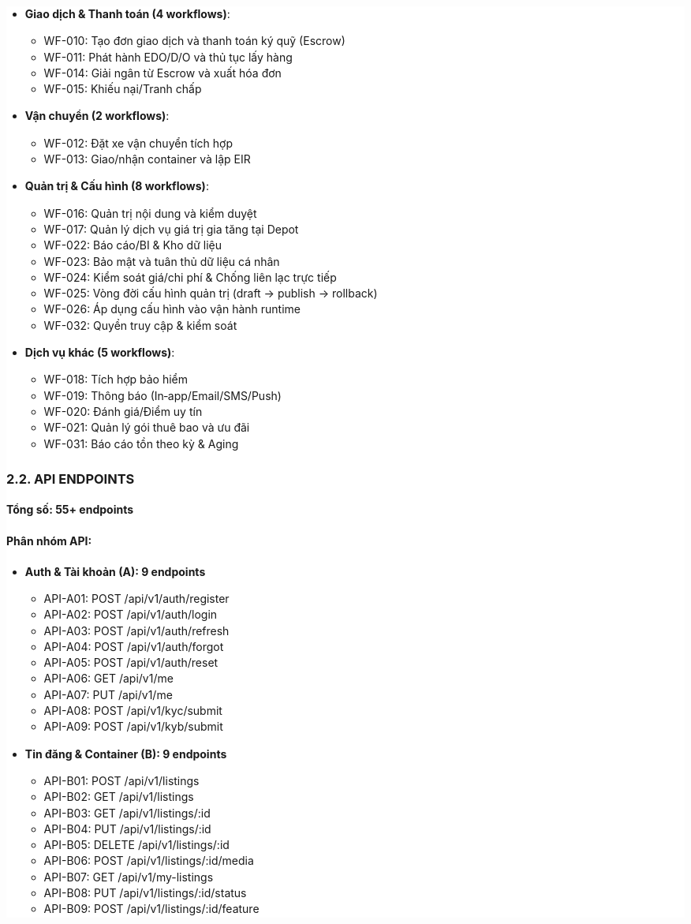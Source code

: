 - **Giao dịch & Thanh toán (4 workflows)**:
  - WF-010: Tạo đơn giao dịch và thanh toán ký quỹ (Escrow)
  - WF-011: Phát hành EDO/D/O và thủ tục lấy hàng
  - WF-014: Giải ngân từ Escrow và xuất hóa đơn
  - WF-015: Khiếu nại/Tranh chấp

- **Vận chuyển (2 workflows)**:
  - WF-012: Đặt xe vận chuyển tích hợp
  - WF-013: Giao/nhận container và lập EIR

- **Quản trị & Cấu hình (8 workflows)**:
  - WF-016: Quản trị nội dung và kiểm duyệt
  - WF-017: Quản lý dịch vụ giá trị gia tăng tại Depot
  - WF-022: Báo cáo/BI & Kho dữ liệu
  - WF-023: Bảo mật và tuân thủ dữ liệu cá nhân
  - WF-024: Kiểm soát giá/chi phí & Chống liên lạc trực tiếp
  - WF-025: Vòng đời cấu hình quản trị (draft → publish → rollback)
  - WF-026: Áp dụng cấu hình vào vận hành runtime
  - WF-032: Quyền truy cập & kiểm soát

- **Dịch vụ khác (5 workflows)**:
  - WF-018: Tích hợp bảo hiểm
  - WF-019: Thông báo (In‑app/Email/SMS/Push)
  - WF-020: Đánh giá/Điểm uy tín
  - WF-021: Quản lý gói thuê bao và ưu đãi
  - WF-031: Báo cáo tồn theo kỳ & Aging

### **2.2. API ENDPOINTS**

**Tổng số: 55+ endpoints**

#### **Phân nhóm API:**
- **Auth & Tài khoản (A): 9 endpoints**
  - API-A01: POST /api/v1/auth/register
  - API-A02: POST /api/v1/auth/login
  - API-A03: POST /api/v1/auth/refresh
  - API-A04: POST /api/v1/auth/forgot
  - API-A05: POST /api/v1/auth/reset
  - API-A06: GET /api/v1/me
  - API-A07: PUT /api/v1/me
  - API-A08: POST /api/v1/kyc/submit
  - API-A09: POST /api/v1/kyb/submit

- **Tin đăng & Container (B): 9 endpoints**
  - API-B01: POST /api/v1/listings
  - API-B02: GET /api/v1/listings
  - API-B03: GET /api/v1/listings/:id
  - API-B04: PUT /api/v1/listings/:id
  - API-B05: DELETE /api/v1/listings/:id
  - API-B06: POST /api/v1/listings/:id/media
  - API-B07: GET /api/v1/my-listings
  - API-B08: PUT /api/v1/listings/:id/status
  - API-B09: POST /api/v1/listings/:id/feature
